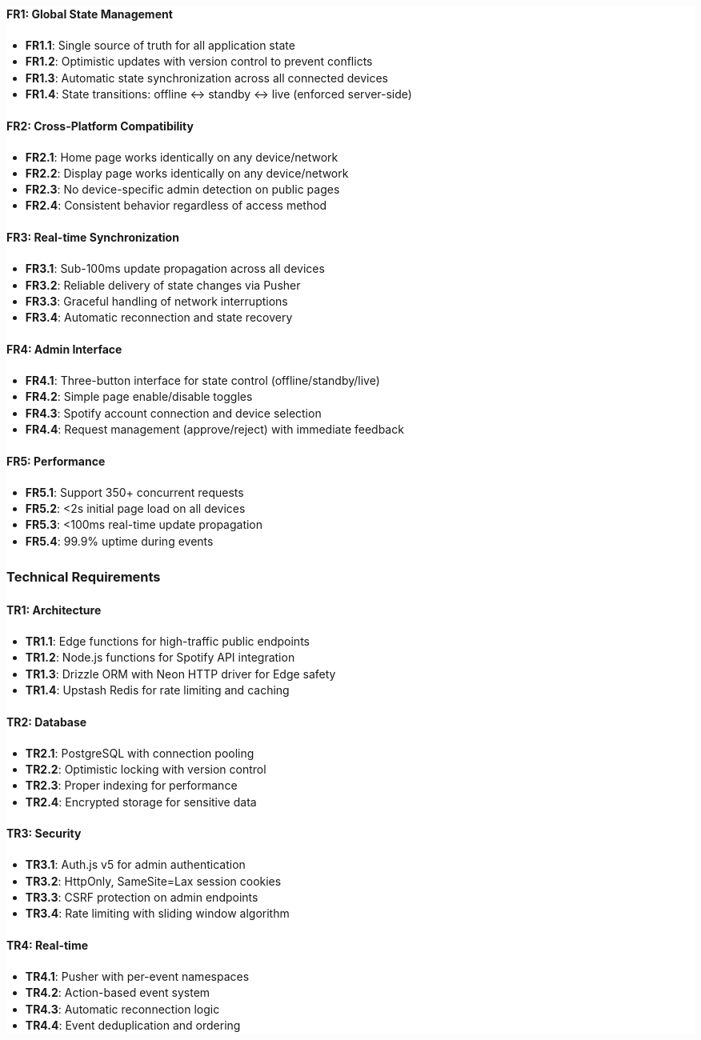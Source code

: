 #### **FR1: Global State Management**
- **FR1.1**: Single source of truth for all application state
- **FR1.2**: Optimistic updates with version control to prevent conflicts
- **FR1.3**: Automatic state synchronization across all connected devices
- **FR1.4**: State transitions: offline ↔ standby ↔ live (enforced server-side)

#### **FR2: Cross-Platform Compatibility**
- **FR2.1**: Home page works identically on any device/network
- **FR2.2**: Display page works identically on any device/network
- **FR2.3**: No device-specific admin detection on public pages
- **FR2.4**: Consistent behavior regardless of access method

#### **FR3: Real-time Synchronization**
- **FR3.1**: Sub-100ms update propagation across all devices
- **FR3.2**: Reliable delivery of state changes via Pusher
- **FR3.3**: Graceful handling of network interruptions
- **FR3.4**: Automatic reconnection and state recovery

#### **FR4: Admin Interface**
- **FR4.1**: Three-button interface for state control (offline/standby/live)
- **FR4.2**: Simple page enable/disable toggles
- **FR4.3**: Spotify account connection and device selection
- **FR4.4**: Request management (approve/reject) with immediate feedback

#### **FR5: Performance**
- **FR5.1**: Support 350+ concurrent requests
- **FR5.2**: <2s initial page load on all devices
- **FR5.3**: <100ms real-time update propagation
- **FR5.4**: 99.9% uptime during events

### **Technical Requirements**

#### **TR1: Architecture**
- **TR1.1**: Edge functions for high-traffic public endpoints
- **TR1.2**: Node.js functions for Spotify API integration
- **TR1.3**: Drizzle ORM with Neon HTTP driver for Edge safety
- **TR1.4**: Upstash Redis for rate limiting and caching

#### **TR2: Database**
- **TR2.1**: PostgreSQL with connection pooling
- **TR2.2**: Optimistic locking with version control
- **TR2.3**: Proper indexing for performance
- **TR2.4**: Encrypted storage for sensitive data

#### **TR3: Security**
- **TR3.1**: Auth.js v5 for admin authentication
- **TR3.2**: HttpOnly, SameSite=Lax session cookies
- **TR3.3**: CSRF protection on admin endpoints
- **TR3.4**: Rate limiting with sliding window algorithm

#### **TR4: Real-time**
- **TR4.1**: Pusher with per-event namespaces
- **TR4.2**: Action-based event system
- **TR4.3**: Automatic reconnection logic
- **TR4.4**: Event deduplication and ordering
